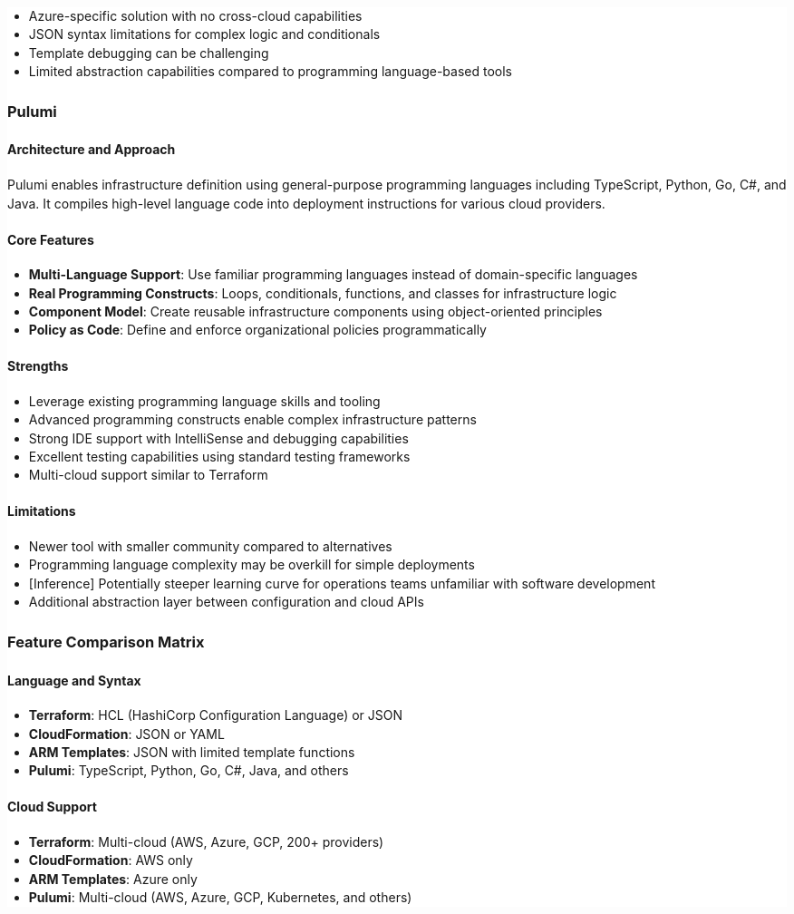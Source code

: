 - Azure-specific solution with no cross-cloud capabilities
- JSON syntax limitations for complex logic and conditionals
- Template debugging can be challenging
- Limited abstraction capabilities compared to programming language-based tools

### Pulumi

#### Architecture and Approach

Pulumi enables infrastructure definition using general-purpose programming languages including TypeScript, Python, Go, C#, and Java. It compiles high-level language code into deployment instructions for various cloud providers.

#### Core Features

- **Multi-Language Support**: Use familiar programming languages instead of domain-specific languages
- **Real Programming Constructs**: Loops, conditionals, functions, and classes for infrastructure logic
- **Component Model**: Create reusable infrastructure components using object-oriented principles
- **Policy as Code**: Define and enforce organizational policies programmatically

#### Strengths

- Leverage existing programming language skills and tooling
- Advanced programming constructs enable complex infrastructure patterns
- Strong IDE support with IntelliSense and debugging capabilities
- Excellent testing capabilities using standard testing frameworks
- Multi-cloud support similar to Terraform

#### Limitations

- Newer tool with smaller community compared to alternatives
- Programming language complexity may be overkill for simple deployments
- [Inference] Potentially steeper learning curve for operations teams unfamiliar with software development
- Additional abstraction layer between configuration and cloud APIs

### Feature Comparison Matrix

#### Language and Syntax

- **Terraform**: HCL (HashiCorp Configuration Language) or JSON
- **CloudFormation**: JSON or YAML
- **ARM Templates**: JSON with limited template functions
- **Pulumi**: TypeScript, Python, Go, C#, Java, and others

#### Cloud Support

- **Terraform**: Multi-cloud (AWS, Azure, GCP, 200+ providers)
- **CloudFormation**: AWS only
- **ARM Templates**: Azure only
- **Pulumi**: Multi-cloud (AWS, Azure, GCP, Kubernetes, and others)
